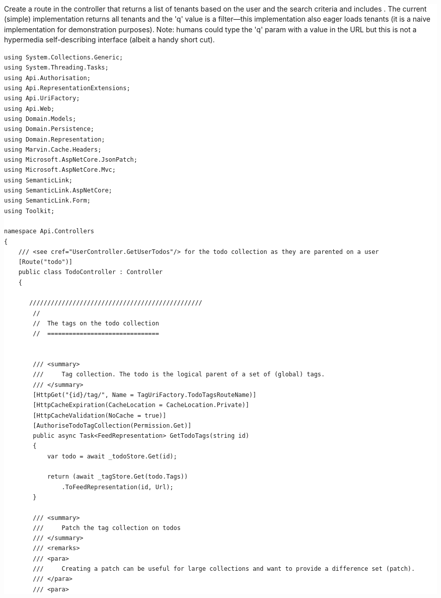 <Instruction>

Create a route in the controller that returns a list of tenants based on the user and the search criteria and includes . The current (simple) implementation returns all tenants and the 'q' value is a filter—this implementation also eager loads tenants (it is a naive implementation for demonstration purposes). Note: humans could type the 'q' param with a value in the URL but this is not a hypermedia self-describing interface (albeit a handy short cut).

```csharp(path="...todo-hypermedia/api/Api/Controllers/TodoController.cs")
using System.Collections.Generic;
using System.Threading.Tasks;
using Api.Authorisation;
using Api.RepresentationExtensions;
using Api.UriFactory;
using Api.Web;
using Domain.Models;
using Domain.Persistence;
using Domain.Representation;
using Marvin.Cache.Headers;
using Microsoft.AspNetCore.JsonPatch;
using Microsoft.AspNetCore.Mvc;
using SemanticLink;
using SemanticLink.AspNetCore;
using SemanticLink.Form;
using Toolkit;

namespace Api.Controllers
{
    /// <see cref="UserController.GetUserTodos"/> for the todo collection as they are parented on a user
    [Route("todo")]
    public class TodoController : Controller
    {

       ////////////////////////////////////////////////
        //
        //  The tags on the todo collection
        //  ===============================


        /// <summary>
        ///     Tag collection. The todo is the logical parent of a set of (global) tags.
        /// </summary>
        [HttpGet("{id}/tag/", Name = TagUriFactory.TodoTagsRouteName)]
        [HttpCacheExpiration(CacheLocation = CacheLocation.Private)]
        [HttpCacheValidation(NoCache = true)]
        [AuthoriseTodoTagCollection(Permission.Get)]
        public async Task<FeedRepresentation> GetTodoTags(string id)
        {
            var todo = await _todoStore.Get(id);

            return (await _tagStore.Get(todo.Tags))
                .ToFeedRepresentation(id, Url);
        }

        /// <summary>
        ///     Patch the tag collection on todos
        /// </summary>
        /// <remarks>
        /// <para>
        ///     Creating a patch can be useful for large collections and want to provide a difference set (patch).
        /// </para>
        /// <para>
```